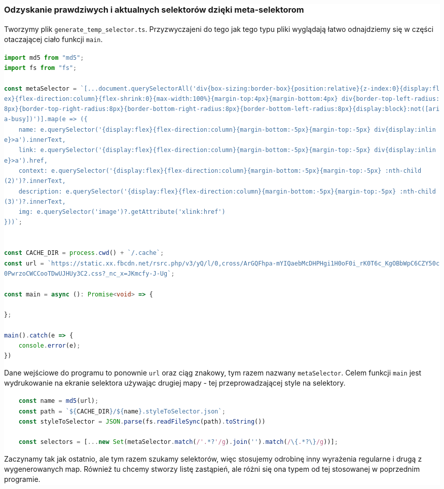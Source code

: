 ### Odzyskanie prawdziwych i aktualnych selektorów dzięki meta-selektorom

Tworzymy plik `generate_temp_selector.ts`. Przyzwyczajeni do tego jak tego typu pliki wyglądają łatwo odnajdziemy się w części otaczającej ciało funkcji `main`.

```typescript
import md5 from "md5";
import fs from "fs";

const metaSelector = `[...document.querySelectorAll('div{box-sizing:border-box}{position:relative}{z-index:0}{display:flex}{flex-direction:column}{flex-shrink:0}{max-width:100%}{margin-top:4px}{margin-bottom:4px} div{border-top-left-radius:8px}{border-top-right-radius:8px}{border-bottom-right-radius:8px}{border-bottom-left-radius:8px}{display:block}:not([aria-busy])')].map(e => ({
    name: e.querySelector('{display:flex}{flex-direction:column}{margin-bottom:-5px}{margin-top:-5px} div{display:inline}>a').innerText,
    link: e.querySelector('{display:flex}{flex-direction:column}{margin-bottom:-5px}{margin-top:-5px} div{display:inline}>a').href,
    context: e.querySelector('{display:flex}{flex-direction:column}{margin-bottom:-5px}{margin-top:-5px} :nth-child(2)')?.innerText,
    description: e.querySelector('{display:flex}{flex-direction:column}{margin-bottom:-5px}{margin-top:-5px} :nth-child(3)')?.innerText,
    img: e.querySelector('image')?.getAttribute('xlink:href')
}))`;


const CACHE_DIR = process.cwd() + `/.cache`;
const url = `https://static.xx.fbcdn.net/rsrc.php/v3/yQ/l/0,cross/ArGQFhpa-mYIQaebMcDHPHgi1H0oF0i_rK0T6c_KgOBbWpC6CZY50c0PwrzoCWCCooTDwUJHUy3C2.css?_nc_x=JKmcfy-J-Ug`;

const main = async (): Promise<void> => {

};

main().catch(e => {
    console.error(e);
})
```

Dane wejściowe do programu to ponownie `url` oraz ciąg znakowy, tym razem nazwany `metaSelector`. Celem funkcji `main` jest wydrukowanie na ekranie selektora używając drugiej mapy - tej przeprowadzającej style na selektory.

```typescript
    const name = md5(url);
    const path = `${CACHE_DIR}/${name}.styleToSelector.json`;
    const styleToSelector = JSON.parse(fs.readFileSync(path).toString())

    const selectors = [...new Set(metaSelector.match(/'.*?'/g).join('').match(/\{.*?\}/g))];
```

Zaczynamy tak jak ostatnio, ale tym razem szukamy selektorów, więc stosujemy odrobinę inny wyrażenia regularne i drugą z wygenerowanych map. Również tu chcemy stworzy listę zastąpień, ale różni się ona typem od tej stosowanej w poprzednim programie.
